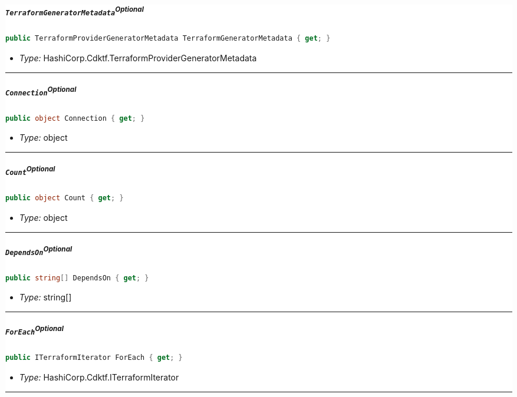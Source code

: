 
##### `TerraformGeneratorMetadata`<sup>Optional</sup> <a name="TerraformGeneratorMetadata" id="@cdktf/provider-azurerm.vpnGatewayConnection.VpnGatewayConnection.property.terraformGeneratorMetadata"></a>

```csharp
public TerraformProviderGeneratorMetadata TerraformGeneratorMetadata { get; }
```

- *Type:* HashiCorp.Cdktf.TerraformProviderGeneratorMetadata

---

##### `Connection`<sup>Optional</sup> <a name="Connection" id="@cdktf/provider-azurerm.vpnGatewayConnection.VpnGatewayConnection.property.connection"></a>

```csharp
public object Connection { get; }
```

- *Type:* object

---

##### `Count`<sup>Optional</sup> <a name="Count" id="@cdktf/provider-azurerm.vpnGatewayConnection.VpnGatewayConnection.property.count"></a>

```csharp
public object Count { get; }
```

- *Type:* object

---

##### `DependsOn`<sup>Optional</sup> <a name="DependsOn" id="@cdktf/provider-azurerm.vpnGatewayConnection.VpnGatewayConnection.property.dependsOn"></a>

```csharp
public string[] DependsOn { get; }
```

- *Type:* string[]

---

##### `ForEach`<sup>Optional</sup> <a name="ForEach" id="@cdktf/provider-azurerm.vpnGatewayConnection.VpnGatewayConnection.property.forEach"></a>

```csharp
public ITerraformIterator ForEach { get; }
```

- *Type:* HashiCorp.Cdktf.ITerraformIterator

---